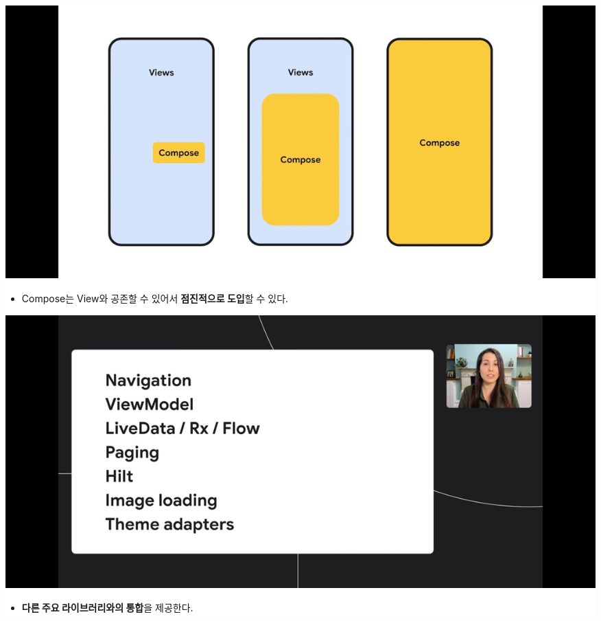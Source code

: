 ![](./images/37.jpg)
- Compose는 View와 공존할 수 있어서 **점진적으로 도입**할 수 있다.

![](./images/38.jpg)
- **다른 주요 라이브러리와의 통합**을 제공한다.
